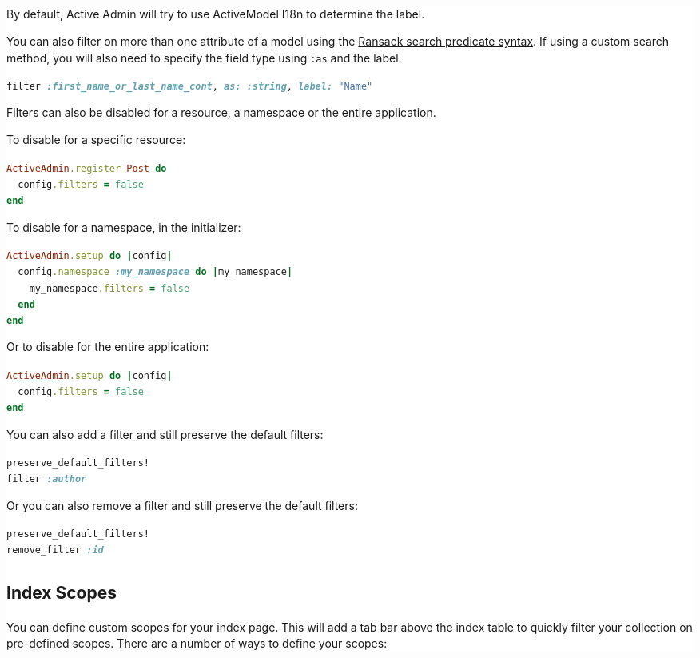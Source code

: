 By default, Active Admin will try to use ActiveModel I18n to determine the label.

You can also filter on more than one attribute of a model using the
[Ransack search predicate syntax](https://github.com/activerecord-hackery/ransack/wiki/Basic-Searching). If using a custom search method, you will
also need to specify the field type using `:as` and the label.

```ruby
filter :first_name_or_last_name_cont, as: :string, label: "Name"
```

Filters can also be disabled for a resource, a namespace or the entire
application.

To disable for a specific resource:

```ruby
ActiveAdmin.register Post do
  config.filters = false
end
```

To disable for a namespace, in the initializer:

```ruby
ActiveAdmin.setup do |config|
  config.namespace :my_namespace do |my_namespace|
    my_namespace.filters = false
  end
end
```

Or to disable for the entire application:

```ruby
ActiveAdmin.setup do |config|
  config.filters = false
end
```

You can also add a filter and still preserve the default filters:

```ruby
preserve_default_filters!
filter :author
```

Or you can also remove a filter and still preserve the default filters:

```ruby
preserve_default_filters!
remove_filter :id
```

## Index Scopes

You can define custom scopes for your index page. This will add a tab bar above
the index table to quickly filter your collection on pre-defined scopes. There are
a number of ways to define your scopes:
